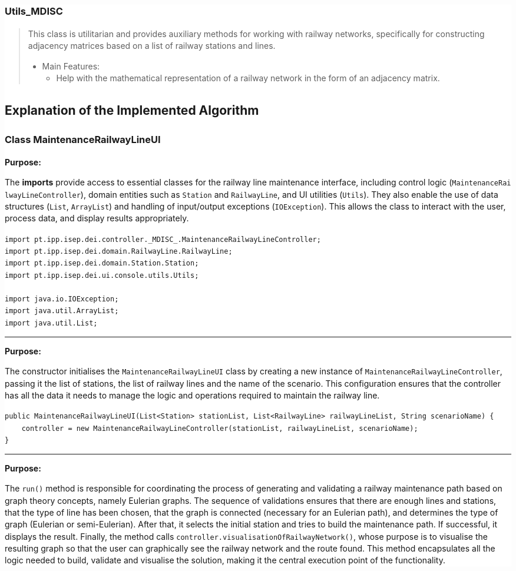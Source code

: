 ### Utils_MDISC
>This class is utilitarian and provides auxiliary methods for working with railway networks, specifically for constructing adjacency matrices based on a list of railway stations and lines.
> 
>  - Main Features:
>     - Help with the mathematical representation of a railway network in the form of an adjacency matrix.

## Explanation of the Implemented Algorithm
### Class MaintenanceRailwayLineUI

**Purpose:** 

The **imports** provide access to essential classes for the railway line maintenance interface, including control logic (`MaintenanceRailwayLineController`), domain entities such as `Station` and `RailwayLine`, and UI utilities (`Utils`). They also enable the use of data structures (`List`, `ArrayList`) and handling of input/output exceptions (`IOException`). This allows the class to interact with the user, process data, and display results appropriately.
    
    
    import pt.ipp.isep.dei.controller._MDISC_.MaintenanceRailwayLineController;
    import pt.ipp.isep.dei.domain.RailwayLine.RailwayLine;
    import pt.ipp.isep.dei.domain.Station.Station;
    import pt.ipp.isep.dei.ui.console.utils.Utils;

    import java.io.IOException;
    import java.util.ArrayList;
    import java.util.List;
---
**Purpose:**

The constructor initialises the `MaintenanceRailwayLineUI` class by creating a new instance of `MaintenanceRailwayLineController`, passing 
it the list of stations, the list of railway lines and the name of the scenario. This configuration ensures that the controller has all the data it needs to manage the logic and operations required to maintain the railway line.


    public MaintenanceRailwayLineUI(List<Station> stationList, List<RailwayLine> railwayLineList, String scenarioName) {
        controller = new MaintenanceRailwayLineController(stationList, railwayLineList, scenarioName);
    }
---
**Purpose:** 

The `run()` method is responsible for coordinating the process of generating and validating a railway maintenance path based on graph theory concepts, namely Eulerian graphs. 
The sequence of validations ensures that there are enough lines and stations, that the type of line has been chosen, that the graph is connected (necessary for an Eulerian path), and determines the type of graph (Eulerian or semi-Eulerian). 
After that, it selects the initial station and tries to build the maintenance path. If successful, it displays the result. Finally, the method calls `controller.visualisationOfRailwayNetwork()`, whose purpose is to visualise the resulting graph so that the user can graphically see the railway network and the route found. 
This method encapsulates all the logic needed to build, validate and visualise the solution, making it the central execution point of the functionality.
